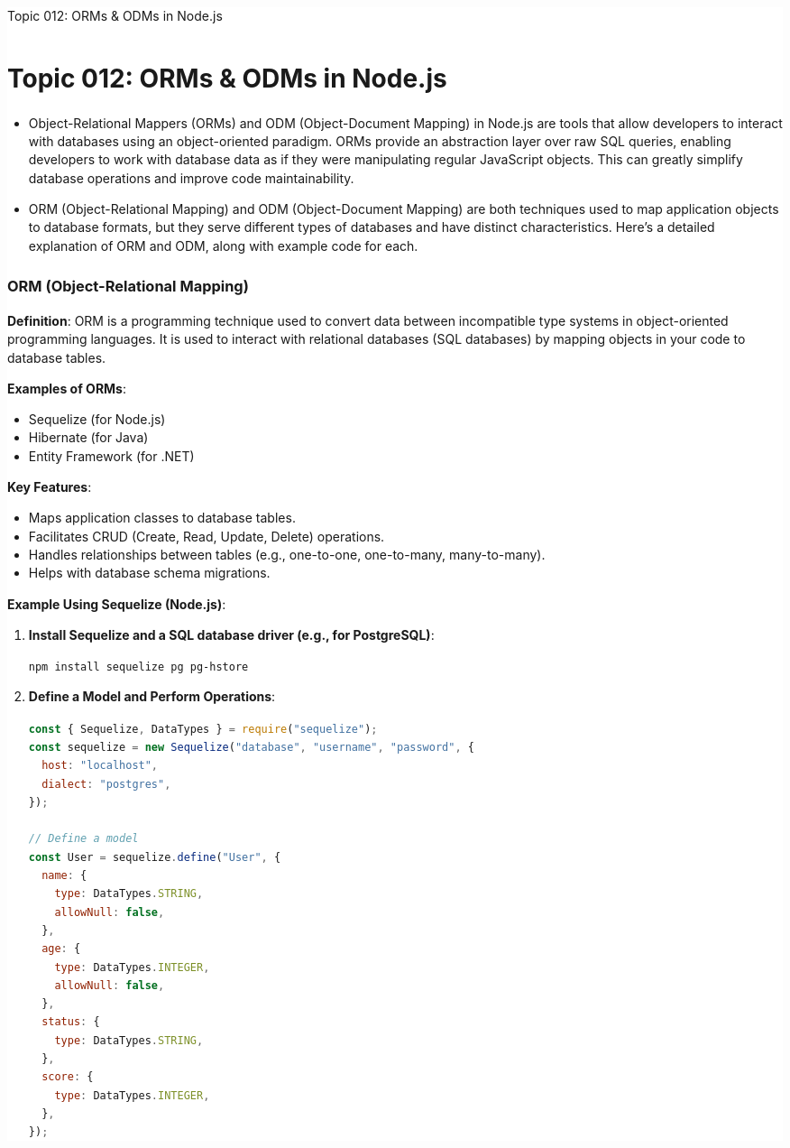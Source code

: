 Topic 012: ORMs & ODMs in Node.js

# Topic 012: ORMs & ODMs in Node.js

- Object-Relational Mappers (ORMs) and ODM (Object-Document Mapping) in Node.js are tools that allow developers to interact with databases using an object-oriented paradigm. ORMs provide an abstraction layer over raw SQL queries, enabling developers to work with database data as if they were manipulating regular JavaScript objects. This can greatly simplify database operations and improve code maintainability.

- ORM (Object-Relational Mapping) and ODM (Object-Document Mapping) are both techniques used to map application objects to database formats, but they serve different types of databases and have distinct characteristics. Here’s a detailed explanation of ORM and ODM, along with example code for each.

### ORM (Object-Relational Mapping)

**Definition**: ORM is a programming technique used to convert data between incompatible type systems in object-oriented programming languages. It is used to interact with relational databases (SQL databases) by mapping objects in your code to database tables.

**Examples of ORMs**:

- Sequelize (for Node.js)
- Hibernate (for Java)
- Entity Framework (for .NET)

**Key Features**:

- Maps application classes to database tables.
- Facilitates CRUD (Create, Read, Update, Delete) operations.
- Handles relationships between tables (e.g., one-to-one, one-to-many, many-to-many).
- Helps with database schema migrations.

**Example Using Sequelize (Node.js)**:

1. **Install Sequelize and a SQL database driver (e.g., for PostgreSQL)**:

   ```bash
   npm install sequelize pg pg-hstore
   ```

2. **Define a Model and Perform Operations**:

   ```javascript
   const { Sequelize, DataTypes } = require("sequelize");
   const sequelize = new Sequelize("database", "username", "password", {
     host: "localhost",
     dialect: "postgres",
   });

   // Define a model
   const User = sequelize.define("User", {
     name: {
       type: DataTypes.STRING,
       allowNull: false,
     },
     age: {
       type: DataTypes.INTEGER,
       allowNull: false,
     },
     status: {
       type: DataTypes.STRING,
     },
     score: {
       type: DataTypes.INTEGER,
     },
   });

   ```